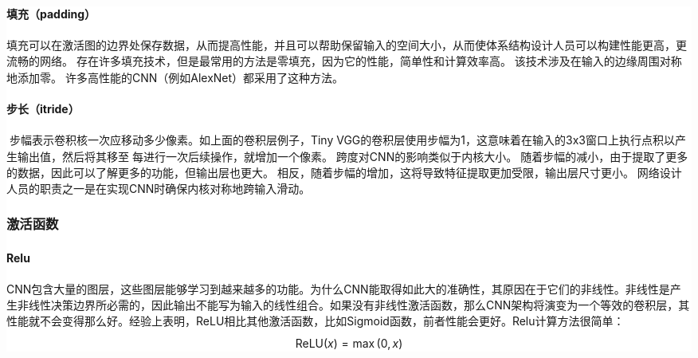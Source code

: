 

#### 填充（padding）

​		填充可以在激活图的边界处保存数据，从而提高性能，并且可以帮助保留输入的空间大小，从而使体系结构设计人员可以构建性能更高，更流畅的网络。 存在许多填充技术，但是最常用的方法是零填充，因为它的性能，简单性和计算效率高。 该技术涉及在输入的边缘周围对称地添加零。 许多高性能的CNN（例如AlexNet）都采用了这种方法。

#### 步长（itride）

​		步幅表示卷积核一次应移动多少像素。如上面的卷积层例子，Tiny VGG的卷积层使用步幅为1，这意味着在输入的3x3窗口上执行点积以产生输出值，然后将其移至 每进行一次后续操作，就增加一个像素。 跨度对CNN的影响类似于内核大小。 随着步幅的减小，由于提取了更多的数据，因此可以了解更多的功能，但输出层也更大。 相反，随着步幅的增加，这将导致特征提取更加受限，输出层尺寸更小。 网络设计人员的职责之一是在实现CNN时确保内核对称地跨输入滑动。 

### 激活函数

#### Relu

​		CNN包含大量的图层，这些图层能够学习到越来越多的功能。为什么CNN能取得如此大的准确性，其原因在于它们的非线性。非线性是产生非线性决策边界所必需的，因此输出不能写为输入的线性组合。如果没有非线性激活函数，那么CNN架构将演变为一个等效的卷积层，其性能就不会变得那么好。经验上表明，ReLU相比其他激活函数，比如Sigmoid函数，前者性能会更好。Relu计算方法很简单：
$$
\text{ReLU}(x) = \max(0,x)
$$

<div align="center">